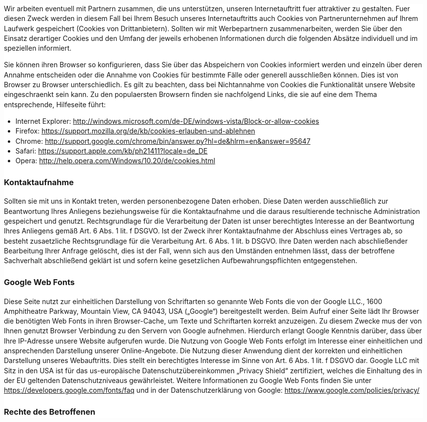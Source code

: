 Wir arbeiten eventuell mit Partnern zusammen, die uns unterstützen, unseren Internetauftritt fuer attraktiver zu gestalten. Fuer diesen Zweck werden in diesem Fall bei Ihrem Besuch unseres Internetauftritts auch Cookies von Partnerunternehmen auf Ihrem Laufwerk gespeichert (Cookies von Drittanbietern). Sollten wir mit Werbepartnern zusammenarbeiten, werden Sie über den Einsatz derartiger Cookies und den Umfang der jeweils erhobenen Informationen durch die folgenden Absätze individuell und im speziellen informiert.

Sie können ihren Browser so konfigurieren, dass Sie über das Abspeichern von Cookies informiert werden und einzeln über deren Annahme entscheiden oder die Annahme von Cookies für bestimmte Fälle oder generell ausschließen können. Dies ist von Browser zu Browser unterschiedlich. Es gilt zu beachten, dass bei Nichtannahme von Cookies die Funktionalität unsere Website eingeschraenkt sein kann. Zu den populaersten Browsern finden sie nachfolgend Links, die sie auf eine dem Thema entsprechende, Hilfeseite führt:

* Internet Explorer: http://windows.microsoft.com/de-DE/windows-vista/Block-or-allow-cookies
* Firefox: https://support.mozilla.org/de/kb/cookies-erlauben-und-ablehnen
* Chrome: http://support.google.com/chrome/bin/answer.py?hl=de&hlrm=en&answer=95647
* Safari: https://support.apple.com/kb/ph21411?locale=de_DE
* Opera: http://help.opera.com/Windows/10.20/de/cookies.html


### Kontaktaufnahme

Sollten sie mit uns in Kontakt treten, werden personenbezogene Daten erhoben. Diese Daten werden ausschließlich zur Beantwortung Ihres Anliegens beziehungsweise für die Kontaktaufnahme und die daraus resultierende technische Administration gespeichert und genutzt. Rechtsgrundlage für die Verarbeitung der Daten ist unser berechtigtes Interesse an der Beantwortung Ihres Anliegens gemäß Art. 6 Abs. 1 lit. f DSGVO. Ist der Zweck ihrer Kontaktaufnahme der Abschluss eines Vertrages ab, so besteht zusaetzliche Rechtsgrundlage für die Verarbeitung Art. 6 Abs. 1 lit. b DSGVO. Ihre Daten werden nach abschließender Bearbeitung Ihrer Anfrage gelöscht, dies ist der Fall, wenn sich aus den Umständen entnehmen lässt, dass der betroffene Sachverhalt abschließend geklärt ist und sofern keine gesetzlichen Aufbewahrungspflichten entgegenstehen.


### Google Web Fonts

Diese Seite nutzt zur einheitlichen Darstellung von Schriftarten so genannte Web Fonts die von der Google LLC., 1600 Amphitheatre Parkway, Mountain View, CA 94043, USA („Google“) bereitgestellt werden. Beim Aufruf einer Seite lädt Ihr Browser die benötigten Web Fonts in ihren Browser-Cache, um Texte und Schriftarten korrekt anzuzeigen.
Zu diesem Zwecke mus der von Ihnen genutzt Browser Verbindung zu den Servern von Google aufnehmen. Hierdurch erlangt Google Kenntnis darüber, dass über Ihre
IP-Adresse unsere Website aufgerufen wurde. Die Nutzung von Google Web Fonts erfolgt im Interesse einer einheitlichen und ansprechenden Darstellung unserer
Online-Angebote. Die Nutzung dieser Anwendung dient der korrekten und einheitlichen Darstellung unseres Webauftritts. Dies stellt ein berechtigtes Interesse im Sinne von Art. 6 Abs. 1 lit. f DSGVO dar. Google LLC mit Sitz in den USA ist für das us-europäische Datenschutzübereinkommen „Privacy Shield“ zertifiziert, welches die Einhaltung des in der EU geltenden Datenschutzniveaus gewährleistet.
Weitere Informationen zu Google Web Fonts finden Sie unter
https://developers.google.com/fonts/faq und in der Datenschutzerklärung von Google: https://www.google.com/policies/privacy/


### Rechte des Betroffenen
